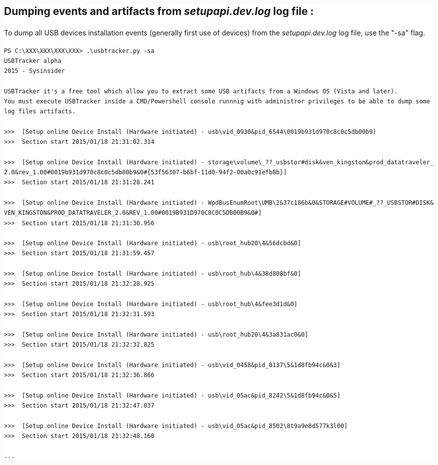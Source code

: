 ## Dumping events and artifacts from *setupapi.dev.log* log file : ##

To dump all USB devices installation events (generally first use of devices) from the *setupapi.dev.log* log file, use the "-sa" flag.

```
PS C:\XXX\XXX\XXX\XXX> .\usbtracker.py -sa
USBTracker alpha
2015 - Sysinsider

USBTracker it's a free tool which allow you to extract some USB artifacts from a Windows OS (Vista and later).
You must execute USBTracker inside a CMD/Powershell console runnnig with administror privileges to be able to dump some log files artifacts.

>>>  [Setup online Device Install (Hardware initiated) - usb\vid_0930&pid_6544\0019b931d970c8c0c5db00b9]
>>>  Section start 2015/01/18 21:31:02.314

>>>  [Setup online Device Install (Hardware initiated) - storage\volume\_??_usbstor#disk&ven_kingston&prod_datatraveler_2.0&rev_1.00#0019b931d970c8c0c5db00b9&0#{53f56307-b6bf-11d0-94f2-00a0c91efb8b}]
>>>  Section start 2015/01/18 21:31:28.241

>>>  [Setup online Device Install (Hardware initiated) - WpdBusEnumRoot\UMB\2&37c186b&0&STORAGE#VOLUME#_??_USBSTOR#DISK&VEN_KINGSTON&PROD_DATATRAVELER_2.0&REV_1.00#0019B931D970C8C0C5DB00B9&0#]
>>>  Section start 2015/01/18 21:31:30.956

>>>  [Setup online Device Install (Hardware initiated) - usb\root_hub20\4&56dcbd&0]
>>>  Section start 2015/01/18 21:31:59.457

>>>  [Setup online Device Install (Hardware initiated) - usb\root_hub\4&38d808bf&0]
>>>  Section start 2015/01/18 21:32:28.925

>>>  [Setup online Device Install (Hardware initiated) - usb\root_hub\4&fee3d1d&0]
>>>  Section start 2015/01/18 21:32:31.593

>>>  [Setup online Device Install (Hardware initiated) - usb\root_hub20\4&3a831ac0&0]
>>>  Section start 2015/01/18 21:32:32.825

>>>  [Setup online Device Install (Hardware initiated) - usb\vid_0458&pid_0137\5&1d8fb94c&0&3]
>>>  Section start 2015/01/18 21:32:36.866

>>>  [Setup online Device Install (Hardware initiated) - usb\vid_05ac&pid_8242\5&1d8fb94c&0&5]
>>>  Section start 2015/01/18 21:32:47.037

>>>  [Setup online Device Install (Hardware initiated) - usb\vid_05ac&pid_8502\8t9a9e8d577k3l00]
>>>  Section start 2015/01/18 21:32:48.160

...
```